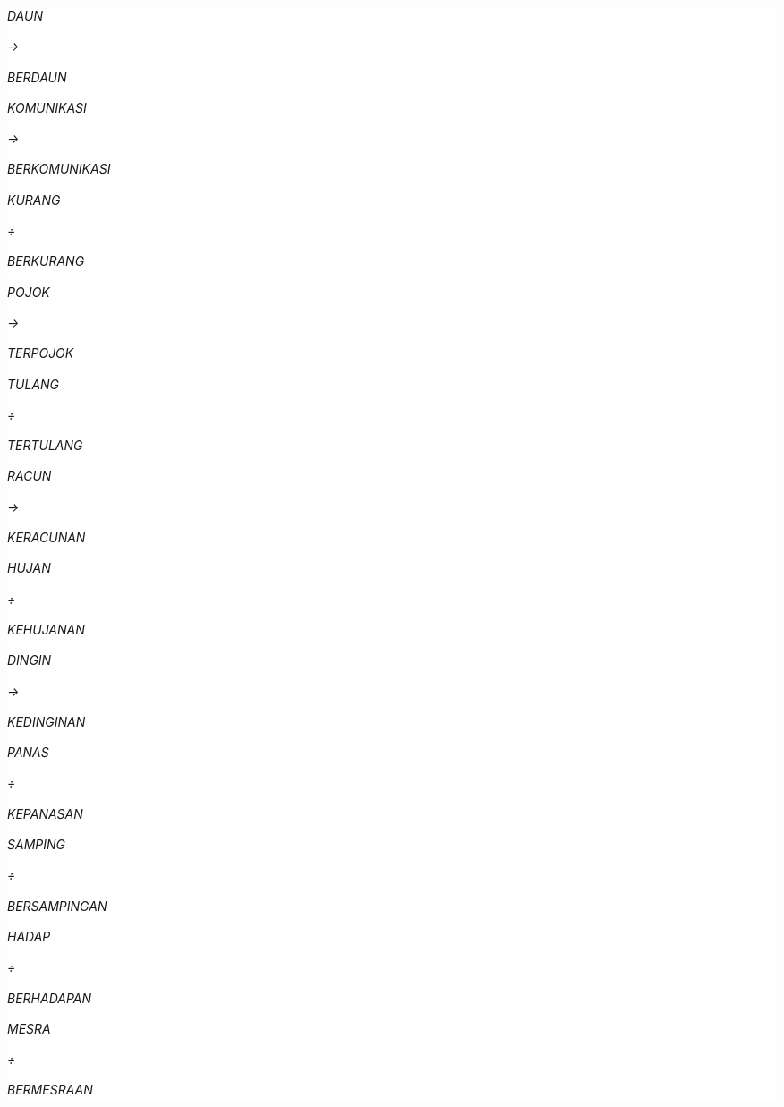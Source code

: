 <p><span class="font4" style="font-style:italic;">DAUN</span></p></td><td style="vertical-align:top;">
<p><span class="font1" style="font-style:italic;">→</span></p></td><td style="vertical-align:top;">
<p><span class="font4" style="font-style:italic;">BERDAUN</span></p></td></tr>
<tr><td style="vertical-align:top;">
<p><span class="font4" style="font-style:italic;">KOMUNIKASI</span></p></td><td style="vertical-align:top;">
<p><span class="font1" style="font-style:italic;">→</span></p></td><td style="vertical-align:top;">
<p><span class="font4" style="font-style:italic;">BERKOMUNIKASI</span></p></td></tr>
<tr><td style="vertical-align:top;">
<p><span class="font4" style="font-style:italic;">KURANG</span></p></td><td style="vertical-align:top;">
<p><span class="font1" style="font-style:italic;">÷</span></p></td><td style="vertical-align:top;">
<p><span class="font4" style="font-style:italic;">BERKURANG</span></p></td></tr>
<tr><td style="vertical-align:top;">
<p><span class="font4" style="font-style:italic;">POJOK</span></p></td><td style="vertical-align:top;">
<p><span class="font1" style="font-style:italic;">→</span></p></td><td style="vertical-align:top;">
<p><span class="font4" style="font-style:italic;">TERPOJOK</span></p></td></tr>
<tr><td style="vertical-align:top;">
<p><span class="font4" style="font-style:italic;">TULANG</span></p></td><td style="vertical-align:top;">
<p><span class="font1" style="font-style:italic;">÷</span></p></td><td style="vertical-align:top;">
<p><span class="font4" style="font-style:italic;">TERTULANG</span></p></td></tr>
<tr><td style="vertical-align:top;">
<p><span class="font4" style="font-style:italic;">RACUN</span></p></td><td style="vertical-align:top;">
<p><span class="font1" style="font-style:italic;">→</span></p></td><td style="vertical-align:top;">
<p><span class="font4" style="font-style:italic;">KERACUNAN</span></p></td></tr>
<tr><td style="vertical-align:top;">
<p><span class="font4" style="font-style:italic;">HUJAN</span></p></td><td style="vertical-align:top;">
<p><span class="font1" style="font-style:italic;">÷</span></p></td><td style="vertical-align:top;">
<p><span class="font4" style="font-style:italic;">KEHUJANAN</span></p></td></tr>
<tr><td style="vertical-align:top;">
<p><span class="font4" style="font-style:italic;">DINGIN</span></p></td><td style="vertical-align:top;">
<p><span class="font1" style="font-style:italic;">→</span></p></td><td style="vertical-align:top;">
<p><span class="font4" style="font-style:italic;">KEDINGINAN</span></p></td></tr>
<tr><td style="vertical-align:top;">
<p><span class="font4" style="font-style:italic;">PANAS</span></p></td><td style="vertical-align:top;">
<p><span class="font1" style="font-style:italic;">÷</span></p></td><td style="vertical-align:top;">
<p><span class="font4" style="font-style:italic;">KEPANASAN</span></p></td></tr>
<tr><td style="vertical-align:top;">
<p><span class="font4" style="font-style:italic;">SAMPING</span></p></td><td style="vertical-align:top;">
<p><span class="font1" style="font-style:italic;">÷</span></p></td><td style="vertical-align:top;">
<p><span class="font4" style="font-style:italic;">BERSAMPINGAN</span></p></td></tr>
<tr><td style="vertical-align:top;">
<p><span class="font4" style="font-style:italic;">HADAP</span></p></td><td style="vertical-align:top;">
<p><span class="font1" style="font-style:italic;">÷</span></p></td><td style="vertical-align:top;">
<p><span class="font4" style="font-style:italic;">BERHADAPAN</span></p></td></tr>
<tr><td style="vertical-align:top;">
<p><span class="font4" style="font-style:italic;">MESRA</span></p></td><td style="vertical-align:top;">
<p><span class="font1" style="font-style:italic;">÷</span></p></td><td style="vertical-align:top;">
<p><span class="font4" style="font-style:italic;">BERMESRAAN</span></p></td></tr>
<tr><td style="vertical-align:top;">
